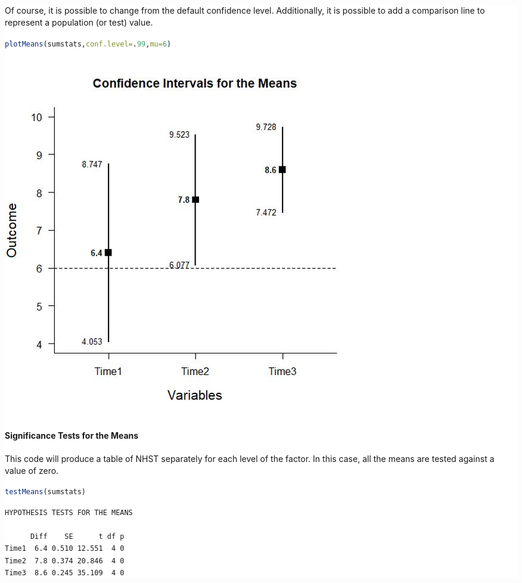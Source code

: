 Of course, it is possible to change from the default confidence level. Additionally, it is possible to add a comparison line to represent a population (or test) value.
```r
plotMeans(sumstats,conf.level=.99,mu=6)
```
<kbd><img src="WithinSubjectsFigure2.jpg"></kbd>

#### Significance Tests for the Means

This code will produce a table of NHST separately for each level of the factor. In this case, all the means are tested against a value of zero.
```r
testMeans(sumstats)
```
```
HYPOTHESIS TESTS FOR THE MEANS

      Diff    SE      t df p
Time1  6.4 0.510 12.551  4 0
Time2  7.8 0.374 20.846  4 0
Time3  8.6 0.245 35.109  4 0
```
